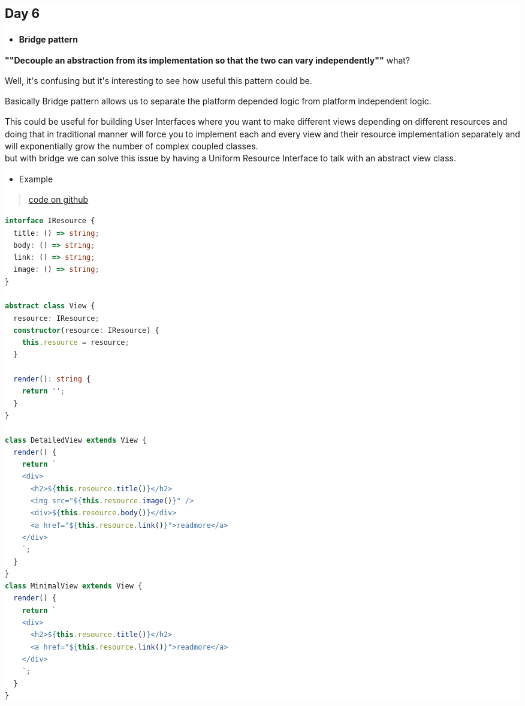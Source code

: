 ## Day 6

- **Bridge pattern**

**""Decouple an abstraction from its implementation so that the two can vary independently""** what?

Well, it's confusing but it's interesting to see how useful this pattern could be.

Basically Bridge pattern allows us to separate the platform depended logic from platform independent logic.  

This could be useful for building User Interfaces where you want to make different views depending on different
resources and doing that in traditional manner will force you to implement each and every view and their resource
implementation separately and will exponentially grow the number of complex coupled classes.  
but with bridge we can solve this issue by having a Uniform Resource Interface to talk with an abstract view class.

- Example

> [code on github](https://github.com/anuraghazra/design-patterns-everyday/blob/master/structural/bridge-pattern.ts)

```ts
interface IResource {
  title: () => string;
  body: () => string;
  link: () => string;
  image: () => string;
}

abstract class View {
  resource: IResource;
  constructor(resource: IResource) {
    this.resource = resource;
  }

  render(): string {
    return '';
  }
}

class DetailedView extends View {
  render() {
    return `
    <div>
      <h2>${this.resource.title()}</h2>
      <img src="${this.resource.image()}" />  
      <div>${this.resource.body()}</div>
      <a href="${this.resource.link()}">readmore</a>
    </div>
    `;
  }
}
class MinimalView extends View {
  render() {
    return `
    <div>
      <h2>${this.resource.title()}</h2>
      <a href="${this.resource.link()}">readmore</a>
    </div>
    `;
  }
}
```